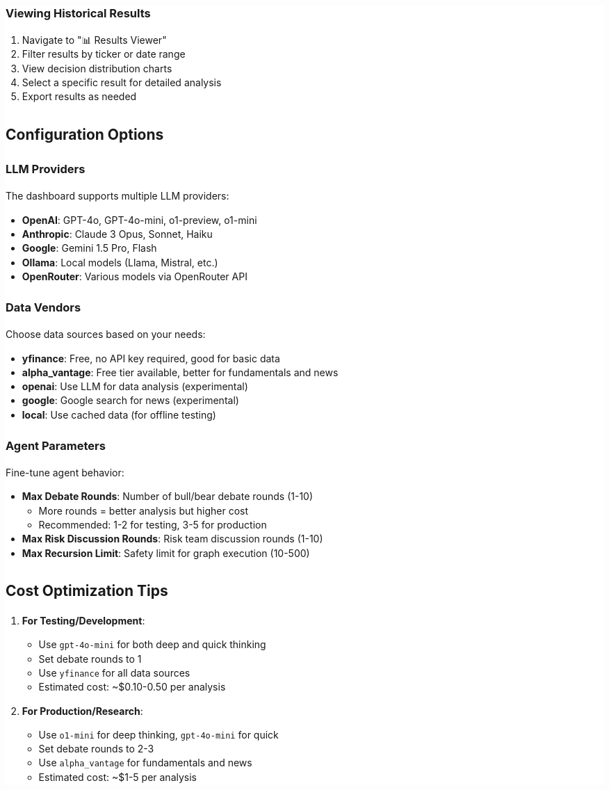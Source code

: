 ### Viewing Historical Results

1. Navigate to "📊 Results Viewer"
2. Filter results by ticker or date range
3. View decision distribution charts
4. Select a specific result for detailed analysis
5. Export results as needed

## Configuration Options

### LLM Providers

The dashboard supports multiple LLM providers:

- **OpenAI**: GPT-4o, GPT-4o-mini, o1-preview, o1-mini
- **Anthropic**: Claude 3 Opus, Sonnet, Haiku
- **Google**: Gemini 1.5 Pro, Flash
- **Ollama**: Local models (Llama, Mistral, etc.)
- **OpenRouter**: Various models via OpenRouter API

### Data Vendors

Choose data sources based on your needs:

- **yfinance**: Free, no API key required, good for basic data
- **alpha_vantage**: Free tier available, better for fundamentals and news
- **openai**: Use LLM for data analysis (experimental)
- **google**: Google search for news (experimental)
- **local**: Use cached data (for offline testing)

### Agent Parameters

Fine-tune agent behavior:

- **Max Debate Rounds**: Number of bull/bear debate rounds (1-10)
  - More rounds = better analysis but higher cost
  - Recommended: 1-2 for testing, 3-5 for production
- **Max Risk Discussion Rounds**: Risk team discussion rounds (1-10)
- **Max Recursion Limit**: Safety limit for graph execution (10-500)

## Cost Optimization Tips

1. **For Testing/Development**:
   - Use `gpt-4o-mini` for both deep and quick thinking
   - Set debate rounds to 1
   - Use `yfinance` for all data sources
   - Estimated cost: ~$0.10-0.50 per analysis

2. **For Production/Research**:
   - Use `o1-mini` for deep thinking, `gpt-4o-mini` for quick
   - Set debate rounds to 2-3
   - Use `alpha_vantage` for fundamentals and news
   - Estimated cost: ~$1-5 per analysis
